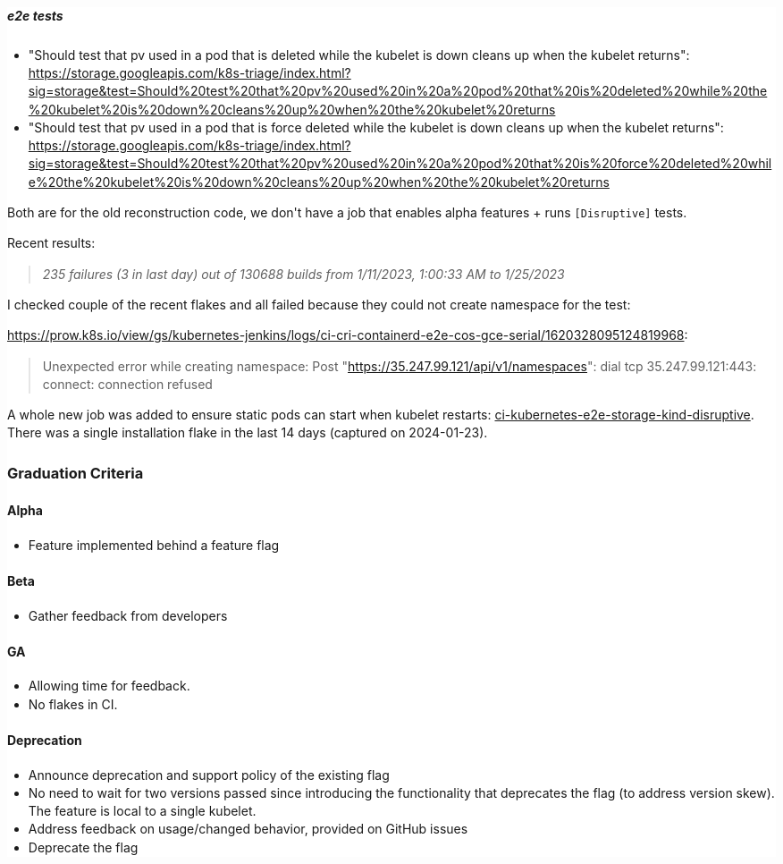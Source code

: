 ##### e2e tests



- "Should test that pv used in a pod that is deleted while the kubelet is down
  cleans up when the kubelet returns":
  https://storage.googleapis.com/k8s-triage/index.html?sig=storage&test=Should%20test%20that%20pv%20used%20in%20a%20pod%20that%20is%20deleted%20while%20the%20kubelet%20is%20down%20cleans%20up%20when%20the%20kubelet%20returns
- "Should test that pv used in a pod that is force deleted while the kubelet is
  down cleans up when the kubelet returns":
  https://storage.googleapis.com/k8s-triage/index.html?sig=storage&test=Should%20test%20that%20pv%20used%20in%20a%20pod%20that%20is%20force%20deleted%20while%20the%20kubelet%20is%20down%20cleans%20up%20when%20the%20kubelet%20returns

Both are for the old reconstruction code, we don't have a job that enables
alpha features + runs `[Disruptive]` tests.

Recent results:

> *235 failures (3 in last day) out of 130688 builds from 1/11/2023, 1:00:33 AM
> to 1/25/2023*

I checked couple of the recent flakes and all failed because they could not
create namespace for the test:

https://prow.k8s.io/view/gs/kubernetes-jenkins/logs/ci-cri-containerd-e2e-cos-gce-serial/1620328095124819968:

> Unexpected error while creating namespace: Post
> "https://35.247.99.121/api/v1/namespaces": dial tcp 35.247.99.121:443:
> connect: connection refused

A whole new job was added to ensure static pods can start when kubelet restarts: [ci-kubernetes-e2e-storage-kind-disruptive](https://testgrid.k8s.io/sig-storage-kubernetes#kind-disruptive).
There was a single installation flake in the last 14 days (captured on 2024-01-23).

### Graduation Criteria

#### Alpha

- Feature implemented behind a feature flag

#### Beta

- Gather feedback from developers

#### GA

- Allowing time for feedback.
- No flakes in CI.

#### Deprecation

- Announce deprecation and support policy of the existing flag
- No need to wait for two versions passed since introducing the functionality that deprecates the flag (to address version skew). The feature is local to a single kubelet.
- Address feedback on usage/changed behavior, provided on GitHub issues
- Deprecate the flag


[kubernetes.io]: https://kubernetes.io/
[kubernetes/enhancements]: https://git.k8s.io/enhancements
[kubernetes/kubernetes]: https://git.k8s.io/kubernetes
[kubernetes/website]: https://git.k8s.io/website